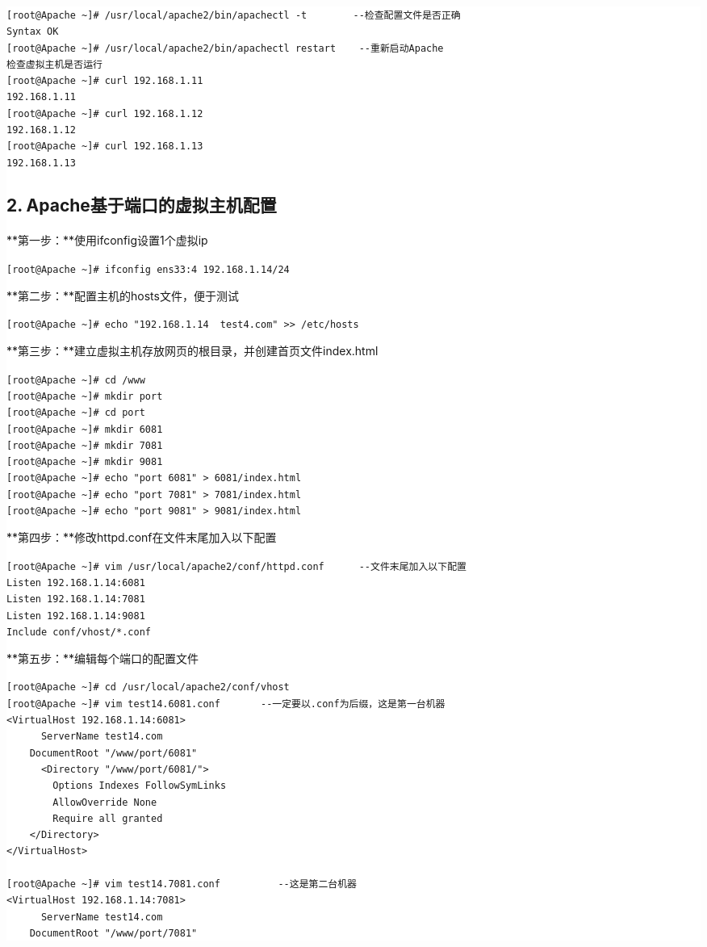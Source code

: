 ```
[root@Apache ~]# /usr/local/apache2/bin/apachectl -t        --检查配置文件是否正确
Syntax OK
[root@Apache ~]# /usr/local/apache2/bin/apachectl restart    --重新启动Apache
检查虚拟主机是否运行
[root@Apache ~]# curl 192.168.1.11
192.168.1.11
[root@Apache ~]# curl 192.168.1.12
192.168.1.12
[root@Apache ~]# curl 192.168.1.13
192.168.1.13
```

## 2. Apache基于端口的虚拟主机配置

**第一步：**使用ifconfig设置1个虚拟ip

```
[root@Apache ~]# ifconfig ens33:4 192.168.1.14/24
```

**第二步：**配置主机的hosts文件，便于测试

```
[root@Apache ~]# echo "192.168.1.14  test4.com" >> /etc/hosts
```

**第三步：**建立虚拟主机存放网页的根目录，并创建首页文件index.html

```
[root@Apache ~]# cd /www
[root@Apache ~]# mkdir port
[root@Apache ~]# cd port
[root@Apache ~]# mkdir 6081
[root@Apache ~]# mkdir 7081
[root@Apache ~]# mkdir 9081
[root@Apache ~]# echo "port 6081" > 6081/index.html
[root@Apache ~]# echo "port 7081" > 7081/index.html
[root@Apache ~]# echo "port 9081" > 9081/index.html
```

**第四步：**修改httpd.conf在文件末尾加入以下配置

```
[root@Apache ~]# vim /usr/local/apache2/conf/httpd.conf      --文件末尾加入以下配置
Listen 192.168.1.14:6081
Listen 192.168.1.14:7081
Listen 192.168.1.14:9081
Include conf/vhost/*.conf
```

**第五步：**编辑每个端口的配置文件

```
[root@Apache ~]# cd /usr/local/apache2/conf/vhost
[root@Apache ~]# vim test14.6081.conf       --一定要以.conf为后缀，这是第一台机器
<VirtualHost 192.168.1.14:6081>
      ServerName test14.com
    DocumentRoot "/www/port/6081"
      <Directory "/www/port/6081/">
        Options Indexes FollowSymLinks
        AllowOverride None
        Require all granted
    </Directory>
</VirtualHost>

[root@Apache ~]# vim test14.7081.conf          --这是第二台机器
<VirtualHost 192.168.1.14:7081>
      ServerName test14.com
    DocumentRoot "/www/port/7081"
```